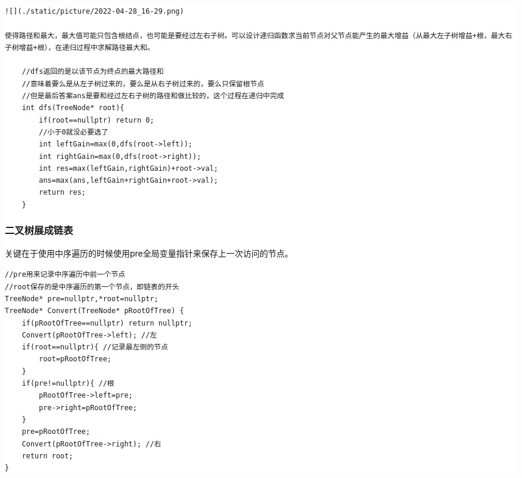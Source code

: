     ![](./static/picture/2022-04-28_16-29.png)

    使得路径和最大，最大值可能只包含根结点，也可能是要经过左右子树。可以设计递归函数求当前节点对父节点能产生的最大增益（从最大左子树增益+根，最大右子树增益+根），在递归过程中求解路径最大和。

        //dfs返回的是以该节点为终点的最大路径和
        //意味着要么是从左子树过来的，要么是从右子树过来的，要么只保留根节点
        //但是最后答案ans是要和经过左右子树的路径和做比较的，这个过程在递归中完成
        int dfs(TreeNode* root){
            if(root==nullptr) return 0;
            //小于0就没必要选了
            int leftGain=max(0,dfs(root->left));
            int rightGain=max(0,dfs(root->right));
            int res=max(leftGain,rightGain)+root->val;
            ans=max(ans,leftGain+rightGain+root->val);
            return res;
        }

### 二叉树展成链表

关键在于使用中序遍历的时候使用pre全局变量指针来保存上一次访问的节点。

    //pre用来记录中序遍历中前一个节点
    //root保存的是中序遍历的第一个节点，即链表的开头
    TreeNode* pre=nullptr,*root=nullptr;
    TreeNode* Convert(TreeNode* pRootOfTree) {
        if(pRootOfTree==nullptr) return nullptr;
        Convert(pRootOfTree->left); //左
        if(root==nullptr){ //记录最左侧的节点
            root=pRootOfTree;
        }
        if(pre!=nullptr){ //根
            pRootOfTree->left=pre;
            pre->right=pRootOfTree;
        }
        pre=pRootOfTree;
        Convert(pRootOfTree->right); //右
        return root;
    }
